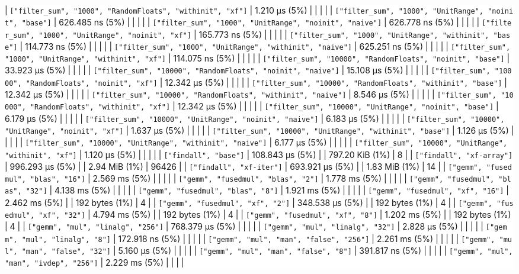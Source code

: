 | `["filter_sum", "1000", "RandomFloats", "withinit", "xf"]`     |   1.210 μs (5%) |         |                 |             |
| `["filter_sum", "1000", "UnitRange", "noinit", "base"]`        | 626.485 ns (5%) |         |                 |             |
| `["filter_sum", "1000", "UnitRange", "noinit", "naive"]`       | 626.778 ns (5%) |         |                 |             |
| `["filter_sum", "1000", "UnitRange", "noinit", "xf"]`          | 165.773 ns (5%) |         |                 |             |
| `["filter_sum", "1000", "UnitRange", "withinit", "base"]`      | 114.773 ns (5%) |         |                 |             |
| `["filter_sum", "1000", "UnitRange", "withinit", "naive"]`     | 625.251 ns (5%) |         |                 |             |
| `["filter_sum", "1000", "UnitRange", "withinit", "xf"]`        | 114.075 ns (5%) |         |                 |             |
| `["filter_sum", "10000", "RandomFloats", "noinit", "base"]`    |  33.923 μs (5%) |         |                 |             |
| `["filter_sum", "10000", "RandomFloats", "noinit", "naive"]`   |  15.108 μs (5%) |         |                 |             |
| `["filter_sum", "10000", "RandomFloats", "noinit", "xf"]`      |  12.342 μs (5%) |         |                 |             |
| `["filter_sum", "10000", "RandomFloats", "withinit", "base"]`  |  12.342 μs (5%) |         |                 |             |
| `["filter_sum", "10000", "RandomFloats", "withinit", "naive"]` |   8.546 μs (5%) |         |                 |             |
| `["filter_sum", "10000", "RandomFloats", "withinit", "xf"]`    |  12.342 μs (5%) |         |                 |             |
| `["filter_sum", "10000", "UnitRange", "noinit", "base"]`       |   6.179 μs (5%) |         |                 |             |
| `["filter_sum", "10000", "UnitRange", "noinit", "naive"]`      |   6.183 μs (5%) |         |                 |             |
| `["filter_sum", "10000", "UnitRange", "noinit", "xf"]`         |   1.637 μs (5%) |         |                 |             |
| `["filter_sum", "10000", "UnitRange", "withinit", "base"]`     |   1.126 μs (5%) |         |                 |             |
| `["filter_sum", "10000", "UnitRange", "withinit", "naive"]`    |   6.177 μs (5%) |         |                 |             |
| `["filter_sum", "10000", "UnitRange", "withinit", "xf"]`       |   1.120 μs (5%) |         |                 |             |
| `["findall", "base"]`                                          | 108.843 μs (5%) |         | 797.20 KiB (1%) |           8 |
| `["findall", "xf-array"]`                                      | 996.293 μs (5%) |         |   2.94 MiB (1%) |       96426 |
| `["findall", "xf-iter"]`                                       | 693.921 μs (5%) |         |   1.83 MiB (1%) |          14 |
| `["gemm", "fusedmul", "blas", "16"]`                           |   2.569 ms (5%) |         |                 |             |
| `["gemm", "fusedmul", "blas", "2"]`                            |   1.778 ms (5%) |         |                 |             |
| `["gemm", "fusedmul", "blas", "32"]`                           |   4.138 ms (5%) |         |                 |             |
| `["gemm", "fusedmul", "blas", "8"]`                            |   1.921 ms (5%) |         |                 |             |
| `["gemm", "fusedmul", "xf", "16"]`                             |   2.462 ms (5%) |         |  192 bytes (1%) |           4 |
| `["gemm", "fusedmul", "xf", "2"]`                              | 348.538 μs (5%) |         |  192 bytes (1%) |           4 |
| `["gemm", "fusedmul", "xf", "32"]`                             |   4.794 ms (5%) |         |  192 bytes (1%) |           4 |
| `["gemm", "fusedmul", "xf", "8"]`                              |   1.202 ms (5%) |         |  192 bytes (1%) |           4 |
| `["gemm", "mul", "linalg", "256"]`                             | 768.379 μs (5%) |         |                 |             |
| `["gemm", "mul", "linalg", "32"]`                              |   2.828 μs (5%) |         |                 |             |
| `["gemm", "mul", "linalg", "8"]`                               | 172.918 ns (5%) |         |                 |             |
| `["gemm", "mul", "man", "false", "256"]`                       |   2.261 ms (5%) |         |                 |             |
| `["gemm", "mul", "man", "false", "32"]`                        |   5.160 μs (5%) |         |                 |             |
| `["gemm", "mul", "man", "false", "8"]`                         | 391.817 ns (5%) |         |                 |             |
| `["gemm", "mul", "man", "ivdep", "256"]`                       |   2.229 ms (5%) |         |                 |             |
